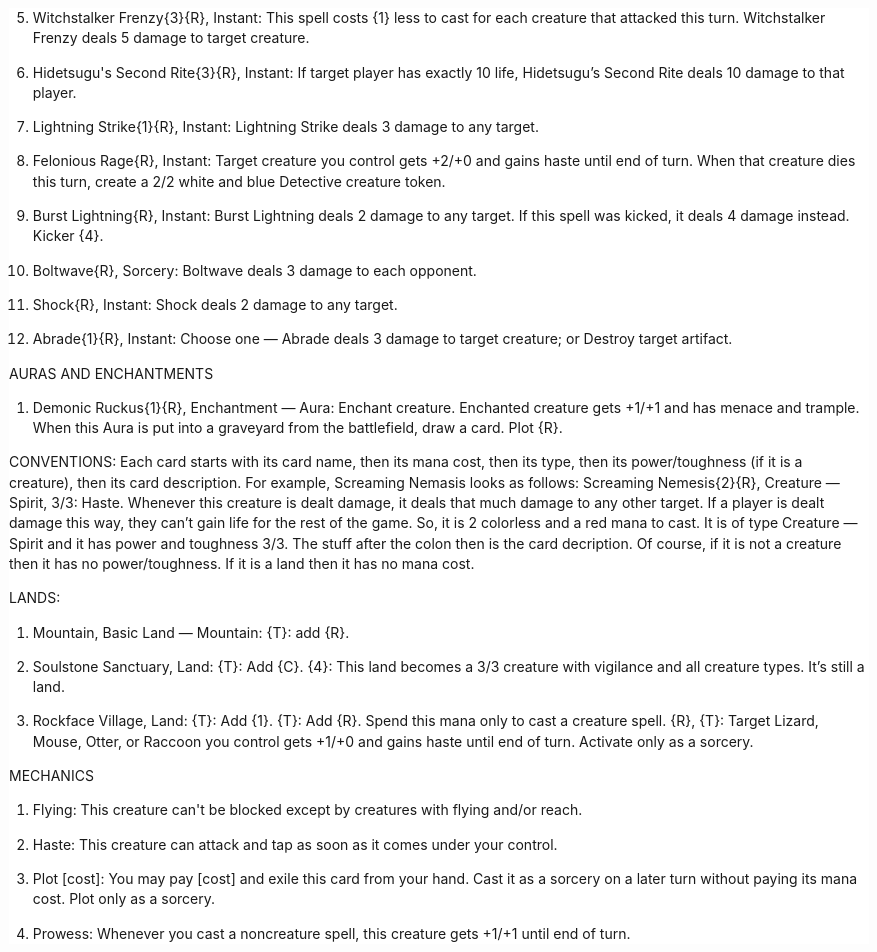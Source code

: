 5. Witchstalker Frenzy{3}{R}, Instant: This spell costs {1} less to cast for each creature that attacked this turn. Witchstalker Frenzy deals 5 damage to target creature.

6. Hidetsugu's Second Rite{3}{R}, Instant: If target player has exactly 10 life, Hidetsugu’s Second Rite deals 10 damage to that player.

7. Lightning Strike{1}{R}, Instant: Lightning Strike deals 3 damage to any target.

8. Felonious Rage{R}, Instant: Target creature you control gets +2/+0 and gains haste until end of turn. When that creature dies this turn, create a 2/2 white and blue Detective creature token.

9. Burst Lightning{R}, Instant: Burst Lightning deals 2 damage to any target. If this spell was kicked, it deals 4 damage instead. Kicker {4}.

10. Boltwave{R}, Sorcery: Boltwave deals 3 damage to each opponent.

11. Shock{R}, Instant: Shock deals 2 damage to any target.

12. Abrade{1}{R}, Instant: Choose one — Abrade deals 3 damage to target creature; or Destroy target artifact.

AURAS AND ENCHANTMENTS

1. Demonic Ruckus{1}{R}, Enchantment — Aura: Enchant creature. Enchanted creature gets +1/+1 and has menace and trample. When this Aura is put into a graveyard from the battlefield, draw a card. Plot {R}.

CONVENTIONS:
Each card starts with its card name, then its mana cost, then its type, then its power/toughness (if it is a creature), then its card description. For example, Screaming Nemasis looks as follows:
Screaming Nemesis{2}{R}, Creature — Spirit, 3/3: Haste. Whenever this creature is dealt damage, it deals that much damage to any other target. If a player is dealt damage this way, they can’t gain life for the rest of the game.
So, it is 2 colorless and a red mana to cast. It is of type Creature — Spirit and it has power and toughness 3/3. The stuff after the colon then is the card decription.
Of course, if it is not a creature then it has no power/toughness. If it is a land then it has no mana cost.

LANDS:

1. Mountain, Basic Land — Mountain: {T}: add {R}.

2. Soulstone Sanctuary, Land: {T}: Add {C}. {4}: This land becomes a 3/3 creature with vigilance and all creature types. It’s still a land.

3. Rockface Village, Land: {T}: Add {1}. {T}: Add {R}. Spend this mana only to cast a creature spell. {R}, {T}: Target Lizard, Mouse, Otter, or Raccoon you control gets +1/+0 and gains haste until end of turn. Activate only as a sorcery.


MECHANICS

1. Flying: This creature can't be blocked except by creatures with flying and/or reach.

2. Haste: This creature can attack and tap as soon as it comes under your control.

3. Plot [cost]: You may pay [cost] and exile this card from your hand. Cast it as a sorcery on a later turn without paying its mana cost. Plot only as a sorcery.

4. Prowess: Whenever you cast a noncreature spell, this creature gets +1/+1 until end of turn.
